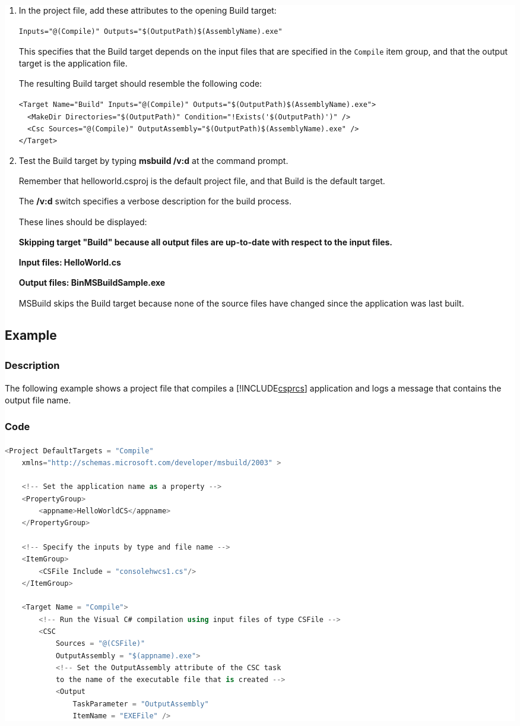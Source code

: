1.  In the project file, add these attributes to the opening Build target:  
  
    ```  
    Inputs="@(Compile)" Outputs="$(OutputPath)$(AssemblyName).exe"  
    ```  
  
     This specifies that the Build target depends on the input files that are specified in the `Compile` item group, and that the output target is the application file.  
  
     The resulting Build target should resemble the following code:  
  
    ```  
    <Target Name="Build" Inputs="@(Compile)" Outputs="$(OutputPath)$(AssemblyName).exe">  
      <MakeDir Directories="$(OutputPath)" Condition="!Exists('$(OutputPath)')" />  
      <Csc Sources="@(Compile)" OutputAssembly="$(OutputPath)$(AssemblyName).exe" />  
    </Target>  
    ```  
  
2.  Test the Build target by typing **msbuild /v:d** at the command prompt.  
  
     Remember that helloworld.csproj is the default project file, and that Build is the default target.  
  
     The **/v:d** switch specifies a verbose description for the build process.  
  
     These lines should be displayed:  
  
     **Skipping target "Build" because all output files are up-to-date with respect to the input files.**  
  
     **Input files: HelloWorld.cs**  
  
     **Output files: BinMSBuildSample.exe**  
  
     MSBuild skips the Build target because none of the source files have changed since the application was last built.  
  
## Example  
  
### Description  
 The following example shows a project file that compiles a [!INCLUDE[csprcs](../data-tools/includes/csprcs_md.md)] application and logs a message that contains the output file name.  
  
### Code  
  
```c#  
<Project DefaultTargets = "Compile"  
    xmlns="http://schemas.microsoft.com/developer/msbuild/2003" >  
  
    <!-- Set the application name as a property -->  
    <PropertyGroup>  
        <appname>HelloWorldCS</appname>  
    </PropertyGroup>  
  
    <!-- Specify the inputs by type and file name -->  
    <ItemGroup>  
        <CSFile Include = "consolehwcs1.cs"/>  
    </ItemGroup>  
  
    <Target Name = "Compile">  
        <!-- Run the Visual C# compilation using input files of type CSFile -->  
        <CSC  
            Sources = "@(CSFile)"  
            OutputAssembly = "$(appname).exe">  
            <!-- Set the OutputAssembly attribute of the CSC task  
            to the name of the executable file that is created -->  
            <Output  
                TaskParameter = "OutputAssembly"  
                ItemName = "EXEFile" />  
```